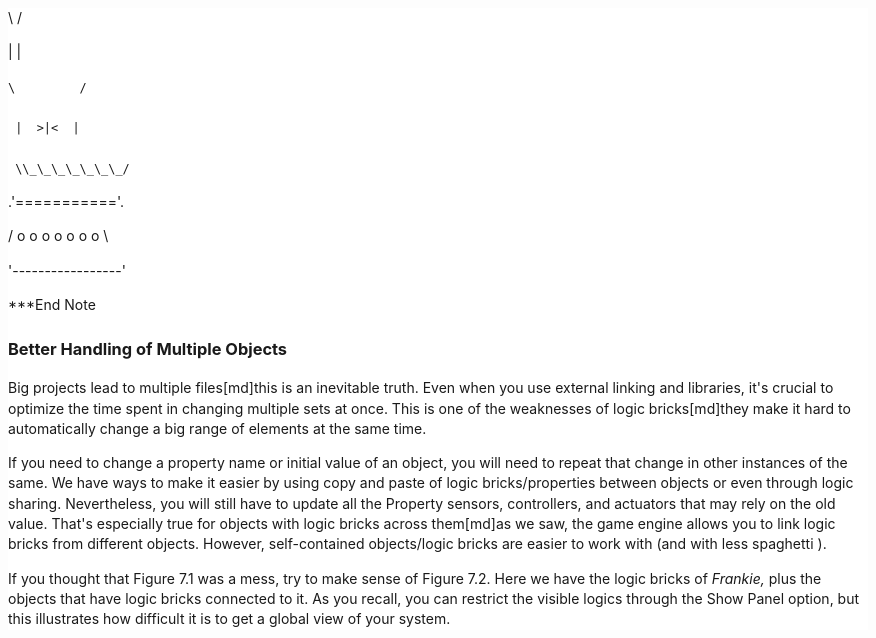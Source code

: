   \             /

   |           |

    \         /

     |  >|<  |

     \\_\_\_\_\_\_\_/

  .'==========='.

 / o o o o o o o \

'-----------------'

\*\*\*End Note

### Better Handling of Multiple Objects

Big projects lead to multiple files[md]this is an inevitable truth. Even when you use external linking and libraries, it's crucial to optimize the time spent in changing multiple sets at once. This is one of the weaknesses of logic bricks[md]they make it hard to automatically change a big range of elements at the same time.

If you need to change a property name or initial value of an object, you will need to repeat that change in other instances of the same. We have ways to make it easier by using copy and paste of logic bricks/properties between objects or even through logic sharing. Nevertheless, you will still have to update all the Property sensors, controllers, and actuators that may rely on the old value. That's especially true for objects with logic bricks across them[md]as we saw, the game engine allows you to link logic bricks from different objects. However, self-contained objects/logic bricks are easier to work with (and with less spaghetti ).

If you thought that Figure 7.1 was a mess, try to make sense of Figure 7.2. Here we have the logic bricks of _Frankie,_ plus the objects that have logic bricks connected to it. As you recall, you can restrict the visible logics through the Show Panel option, but this illustrates how difficult it is to get a global view of your system.
